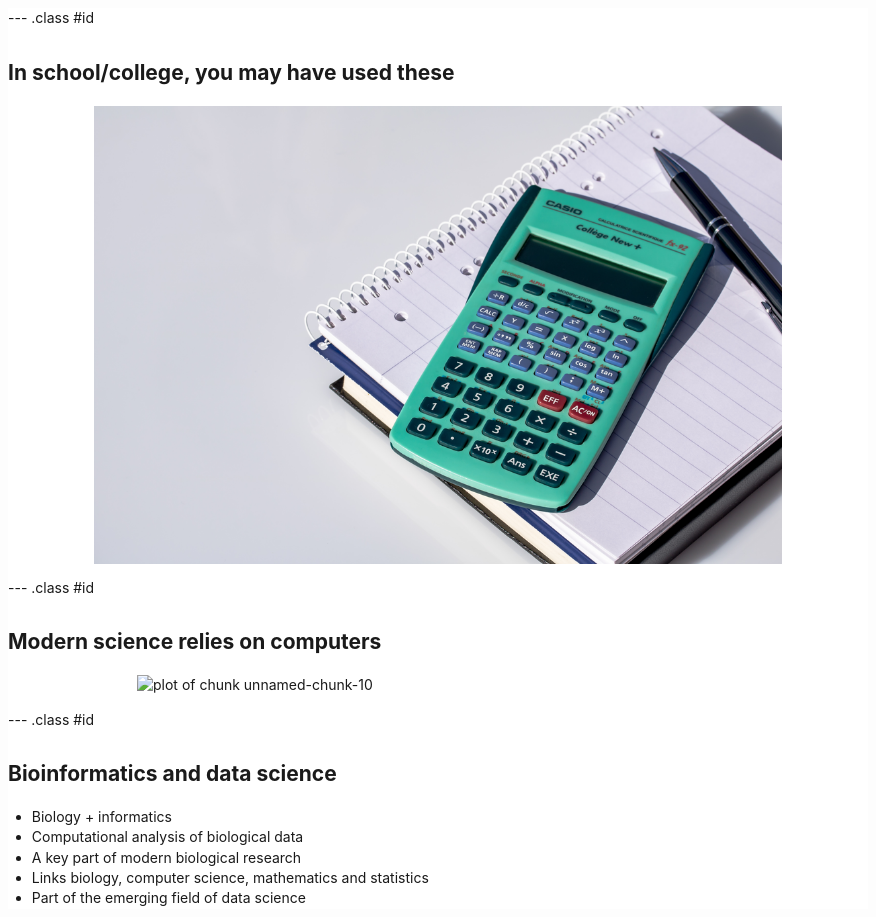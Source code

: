 --- .class #id

## In school/college, you may have used these

<img src="./assets/img/calculator-2391810.jpg" title="plot of chunk unnamed-chunk-9" alt="plot of chunk unnamed-chunk-9" width="80%" style="display: block; margin: auto;" />

--- .class #id

## Modern science relies on computers

<img src="./assets/img/thinkpad-computer-1155173.png" title="plot of chunk unnamed-chunk-10" alt="plot of chunk unnamed-chunk-10" width="70%" style="display: block; margin: auto;" />

--- .class #id

## Bioinformatics and data science

- Biology + informatics
- Computational analysis of biological data
- A key part of modern biological research
- Links biology, computer science, mathematics and statistics
- Part of the emerging field of data science
